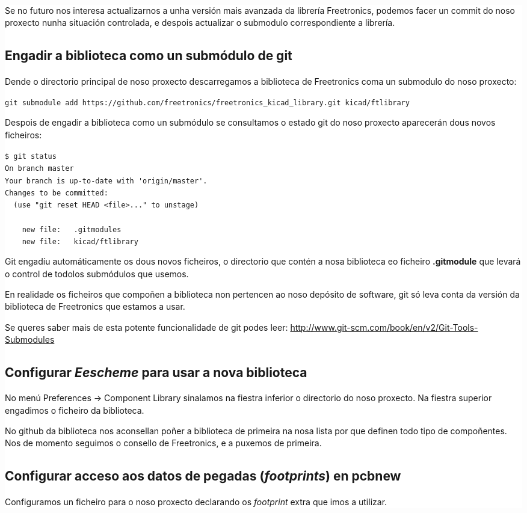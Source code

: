 Se no futuro nos interesa actualizarnos a unha versión mais avanzada
da librería Freetronics, podemos facer un commit do noso proxecto
nunha situación controlada, e despois actualizar o submodulo
correspondiente a librería.

## Engadir a biblioteca como un submódulo de git

Dende o directorio principal de noso proxecto descarregamos a
biblioteca de Freetronics coma un submodulo do noso proxecto:

~~~{bash}
git submodule add https://github.com/freetronics/freetronics_kicad_library.git kicad/ftlibrary
~~~

Despois de engadir a biblioteca como un submódulo se consultamos o
estado git do noso proxecto aparecerán dous novos ficheiros:

~~~~{bash}
$ git status
On branch master
Your branch is up-to-date with 'origin/master'.
Changes to be committed:
  (use "git reset HEAD <file>..." to unstage)

	new file:   .gitmodules
	new file:   kicad/ftlibrary
~~~~

Git engadíu automáticamente os dous novos ficheiros, o directorio que
contén a nosa biblioteca eo ficheiro __.gitmodule__ que levará o
control de todolos submódulos que usemos.

En realidade os ficheiros que compoñen a biblioteca non pertencen ao
noso depósito de software, git só leva conta da versión da biblioteca
de Freetronics que estamos a usar.

Se queres saber mais de esta potente funcionalidade de git podes leer:
<http://www.git-scm.com/book/en/v2/Git-Tools-Submodules>

## Configurar _Eescheme_ para usar a nova biblioteca

No menú Preferences -> Component Library sinalamos na fiestra inferior o
directorio do noso proxecto. Na fiestra superior engadimos o ficheiro da
biblioteca.

No github da biblioteca nos aconsellan poñer a biblioteca de primeira
na nosa lista por que definen todo tipo de compoñentes. Nos de momento
seguimos o consello de Freetronics, e a puxemos de primeira.

## Configurar acceso aos datos de pegadas (_footprints_) en pcbnew

Configuramos un ficheiro para o noso proxecto declarando os
_footprint_ extra que imos a utilizar.
